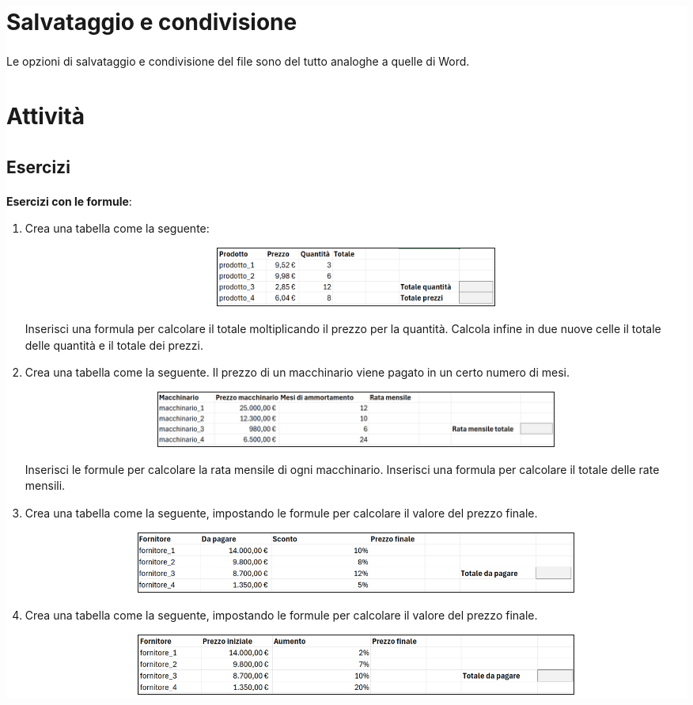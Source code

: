 
# Salvataggio e condivisione

Le opzioni di salvataggio e condivisione del file sono del tutto analoghe a quelle di Word.

<div style="page-break-after: always;"></div>

# Attività

## Esercizi

**Esercizi con le formule**:

1. Crea una tabella come la seguente:<p align="center" style="width=100%;"><img width="350px" src="img/es-form-1.png" border="1px"></p>Inserisci una formula per calcolare il totale moltiplicando il prezzo per la quantità. Calcola infine in due nuove celle il totale delle quantità e il totale dei prezzi.

2. Crea una tabella come la seguente. Il prezzo di un macchinario viene pagato in un certo numero di mesi.<p align="center" style="width=100%;"><img width="500px" src="img/es-form-2.png" border="1px"></p>Inserisci le formule per calcolare la rata mensile di ogni macchinario. Inserisci una formula per calcolare il totale delle rate mensili.

3. Crea una tabella come la seguente, impostando le formule per calcolare il valore del prezzo finale.<p align="center" style="width=100%;"><img width="550px" src="img/es-form-4.png" border="1px"></p>

4. Crea una tabella come la seguente, impostando le formule per calcolare il valore del prezzo finale.<p align="center" style="width=100%;"><img width="550px" src="img/es-form-5.png" border="1px"></p>
